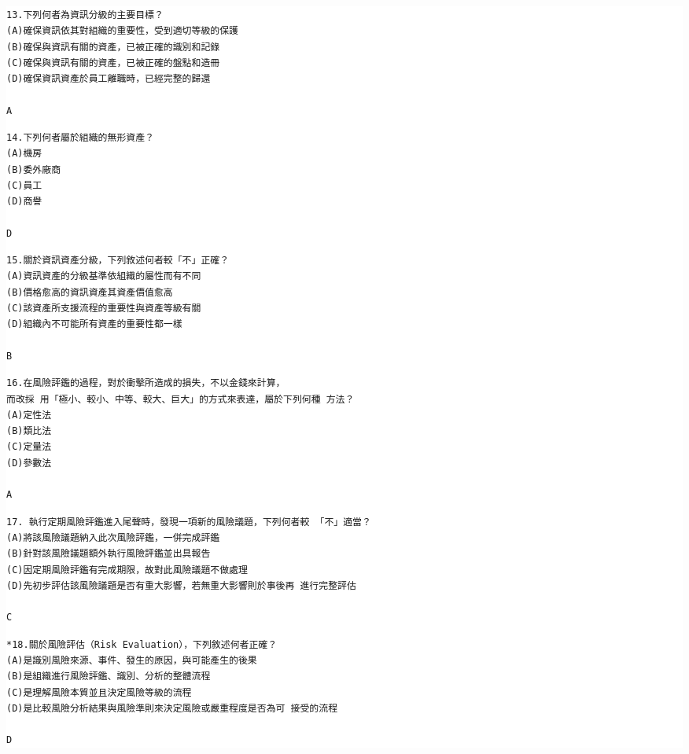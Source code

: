```
13.下列何者為資訊分級的主要目標？
(A)確保資訊依其對組織的重要性，受到適切等級的保護
(B)確保與資訊有關的資產，已被正確的識別和記錄
(C)確保與資訊有關的資產，已被正確的盤點和造冊
(D)確保資訊資產於員工離職時，已經完整的歸還

A  
```


```
14.下列何者屬於組織的無形資產？
(A)機房
(B)委外廠商
(C)員工
(D)商譽

D  
```


```
15.關於資訊資產分級，下列敘述何者較「不」正確？
(A)資訊資產的分級基準依組織的屬性而有不同
(B)價格愈高的資訊資產其資產價值愈高
(C)該資產所支援流程的重要性與資產等級有關
(D)組織內不可能所有資產的重要性都一樣

B  
```

```
16.在風險評鑑的過程，對於衝擊所造成的損失，不以金錢來計算，
而改採 用「極小、較小、中等、較大、巨大」的方式來表達，屬於下列何種 方法？
(A)定性法
(B)類比法
(C)定量法
(D)參數法

A  
```

```
17. 執行定期風險評鑑進入尾聲時，發現一項新的風險議題，下列何者較 「不」適當？
(A)將該風險議題納入此次風險評鑑，一併完成評鑑
(B)針對該風險議題額外執行風險評鑑並出具報告
(C)因定期風險評鑑有完成期限，故對此風險議題不做處理
(D)先初步評估該風險議題是否有重大影響，若無重大影響則於事後再 進行完整評估

C  
```

```
*18.關於風險評估（Risk Evaluation），下列敘述何者正確？
(A)是識別風險來源、事件、發生的原因，與可能產生的後果
(B)是組織進行風險評鑑、識別、分析的整體流程
(C)是理解風險本質並且決定風險等級的流程
(D)是比較風險分析結果與風險準則來決定風險或嚴重程度是否為可 接受的流程

D
```
